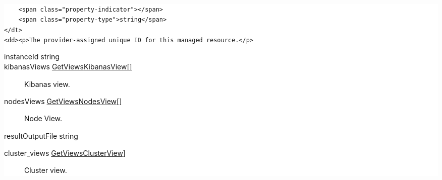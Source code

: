         <span class="property-indicator"></span>
        <span class="property-type">string</span>
    </dt>
    <dd><p>The provider-assigned unique ID for this managed resource.</p>
</dd><dt class="property-"
            title="">
        <span id="instanceid_nodejs">
<a data-swiftype-name="resource-property" data-swiftype-type="text" href="#instanceid_nodejs" style="color: inherit; text-decoration: inherit;">instance<wbr>Id</a>
</span>
        <span class="property-indicator"></span>
        <span class="property-type">string</span>
    </dt>
    <dd></dd><dt class="property-"
            title="">
        <span id="kibanasviews_nodejs">
<a data-swiftype-name="resource-property" data-swiftype-type="text" href="#kibanasviews_nodejs" style="color: inherit; text-decoration: inherit;">kibanas<wbr>Views</a>
</span>
        <span class="property-indicator"></span>
        <span class="property-type"><a href="#getviewskibanasview">Get<wbr>Views<wbr>Kibanas<wbr>View[]</a></span>
    </dt>
    <dd><p>Kibanas view.</p>
</dd><dt class="property-"
            title="">
        <span id="nodesviews_nodejs">
<a data-swiftype-name="resource-property" data-swiftype-type="text" href="#nodesviews_nodejs" style="color: inherit; text-decoration: inherit;">nodes<wbr>Views</a>
</span>
        <span class="property-indicator"></span>
        <span class="property-type"><a href="#getviewsnodesview">Get<wbr>Views<wbr>Nodes<wbr>View[]</a></span>
    </dt>
    <dd><p>Node View.</p>
</dd><dt class="property-"
            title="">
        <span id="resultoutputfile_nodejs">
<a data-swiftype-name="resource-property" data-swiftype-type="text" href="#resultoutputfile_nodejs" style="color: inherit; text-decoration: inherit;">result<wbr>Output<wbr>File</a>
</span>
        <span class="property-indicator"></span>
        <span class="property-type">string</span>
    </dt>
    <dd></dd></dl>
</pulumi-choosable>
</div>

<div>
<pulumi-choosable type="language" values="python">
<dl class="resources-properties"><dt class="property-"
            title="">
        <span id="cluster_views_python">
<a data-swiftype-name="resource-property" data-swiftype-type="text" href="#cluster_views_python" style="color: inherit; text-decoration: inherit;">cluster_<wbr>views</a>
</span>
        <span class="property-indicator"></span>
        <span class="property-type"><a href="#getviewsclusterview">Get<wbr>Views<wbr>Cluster<wbr>View]</a></span>
    </dt>
    <dd><p>Cluster view.</p>
</dd><dt class="property-"
            title="">
        <span id="id_python">